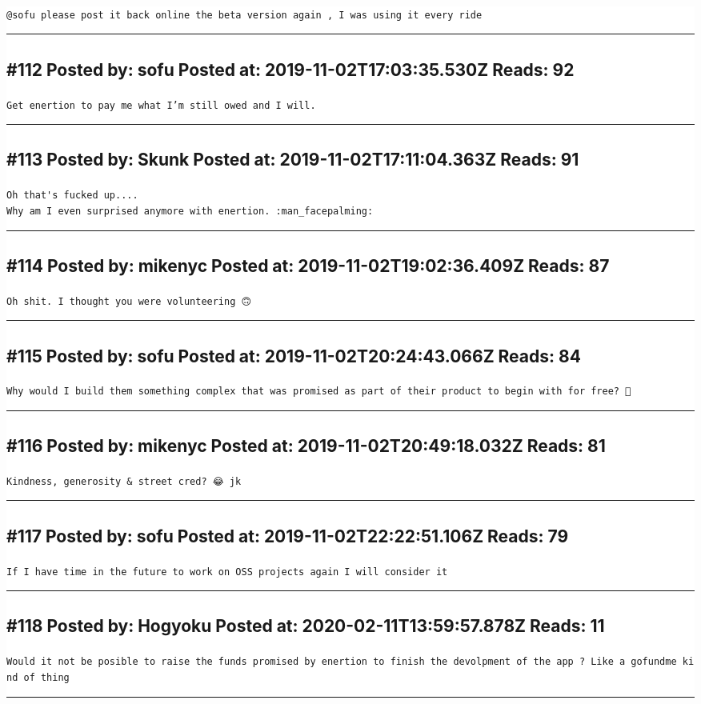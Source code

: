 ```
@sofu please post it back online the beta version again , I was using it every ride
```

---
## \#112 Posted by: sofu Posted at: 2019-11-02T17:03:35.530Z Reads: 92

```
Get enertion to pay me what I’m still owed and I will.
```

---
## \#113 Posted by: Skunk Posted at: 2019-11-02T17:11:04.363Z Reads: 91

```
Oh that's fucked up....  
Why am I even surprised anymore with enertion. :man_facepalming:
```

---
## \#114 Posted by: mikenyc Posted at: 2019-11-02T19:02:36.409Z Reads: 87

```
Oh shit. I thought you were volunteering 🙃
```

---
## \#115 Posted by: sofu Posted at: 2019-11-02T20:24:43.066Z Reads: 84

```
Why would I build them something complex that was promised as part of their product to begin with for free? 🤔
```

---
## \#116 Posted by: mikenyc Posted at: 2019-11-02T20:49:18.032Z Reads: 81

```
Kindness, generosity & street cred? 😂 jk
```

---
## \#117 Posted by: sofu Posted at: 2019-11-02T22:22:51.106Z Reads: 79

```
If I have time in the future to work on OSS projects again I will consider it
```

---
## \#118 Posted by: Hogyoku Posted at: 2020-02-11T13:59:57.878Z Reads: 11

```
Would it not be posible to raise the funds promised by enertion to finish the devolpment of the app ? Like a gofundme kind of thing
```

---
